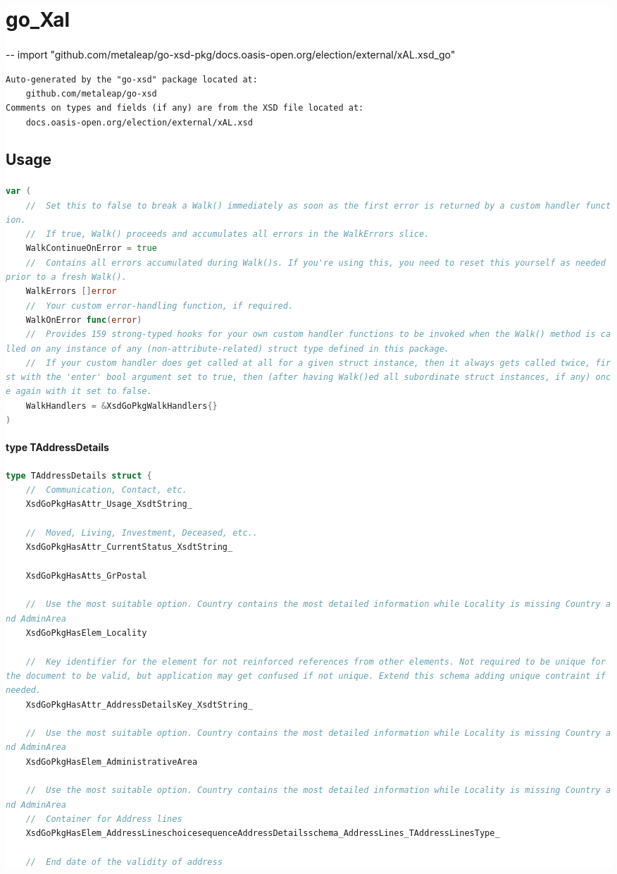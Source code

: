 # go_Xal
--
    import "github.com/metaleap/go-xsd-pkg/docs.oasis-open.org/election/external/xAL.xsd_go"

	Auto-generated by the "go-xsd" package located at:
		github.com/metaleap/go-xsd
	Comments on types and fields (if any) are from the XSD file located at:
		docs.oasis-open.org/election/external/xAL.xsd

## Usage

```go
var (
	//	Set this to false to break a Walk() immediately as soon as the first error is returned by a custom handler function.
	//	If true, Walk() proceeds and accumulates all errors in the WalkErrors slice.
	WalkContinueOnError = true
	//	Contains all errors accumulated during Walk()s. If you're using this, you need to reset this yourself as needed prior to a fresh Walk().
	WalkErrors []error
	//	Your custom error-handling function, if required.
	WalkOnError func(error)
	//	Provides 159 strong-typed hooks for your own custom handler functions to be invoked when the Walk() method is called on any instance of any (non-attribute-related) struct type defined in this package.
	//	If your custom handler does get called at all for a given struct instance, then it always gets called twice, first with the 'enter' bool argument set to true, then (after having Walk()ed all subordinate struct instances, if any) once again with it set to false.
	WalkHandlers = &XsdGoPkgWalkHandlers{}
)
```

#### type TAddressDetails

```go
type TAddressDetails struct {
	//	Communication, Contact, etc.
	XsdGoPkgHasAttr_Usage_XsdtString_

	//	Moved, Living, Investment, Deceased, etc..
	XsdGoPkgHasAttr_CurrentStatus_XsdtString_

	XsdGoPkgHasAtts_GrPostal

	//	Use the most suitable option. Country contains the most detailed information while Locality is missing Country and AdminArea
	XsdGoPkgHasElem_Locality

	//	Key identifier for the element for not reinforced references from other elements. Not required to be unique for the document to be valid, but application may get confused if not unique. Extend this schema adding unique contraint if needed.
	XsdGoPkgHasAttr_AddressDetailsKey_XsdtString_

	//	Use the most suitable option. Country contains the most detailed information while Locality is missing Country and AdminArea
	XsdGoPkgHasElem_AdministrativeArea

	//	Use the most suitable option. Country contains the most detailed information while Locality is missing Country and AdminArea
	//	Container for Address lines
	XsdGoPkgHasElem_AddressLineschoicesequenceAddressDetailsschema_AddressLines_TAddressLinesType_

	//	End date of the validity of address
```